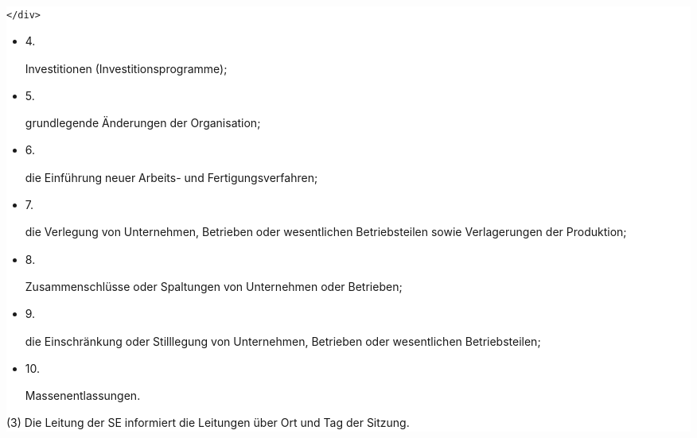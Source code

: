     </div>

  - 4\.
    
    <div style="">
    
    Investitionen (Investitionsprogramme);
    
    </div>

  - 5\.
    
    <div style="">
    
    grundlegende Änderungen der Organisation;
    
    </div>

  - 6\.
    
    <div style="">
    
    die Einführung neuer Arbeits- und Fertigungsverfahren;
    
    </div>

  - 7\.
    
    <div style="">
    
    die Verlegung von Unternehmen, Betrieben oder wesentlichen
    Betriebsteilen sowie Verlagerungen der Produktion;
    
    </div>

  - 8\.
    
    <div style="">
    
    Zusammenschlüsse oder Spaltungen von Unternehmen oder Betrieben;
    
    </div>

  - 9\.
    
    <div style="">
    
    die Einschränkung oder Stilllegung von Unternehmen, Betrieben oder
    wesentlichen Betriebsteilen;
    
    </div>

  - 10\.
    
    <div style="">
    
    Massenentlassungen.
    
    </div>

</div>

<div class="jurAbsatz">

(3) Die Leitung der SE informiert die Leitungen über Ort und Tag der
Sitzung.
